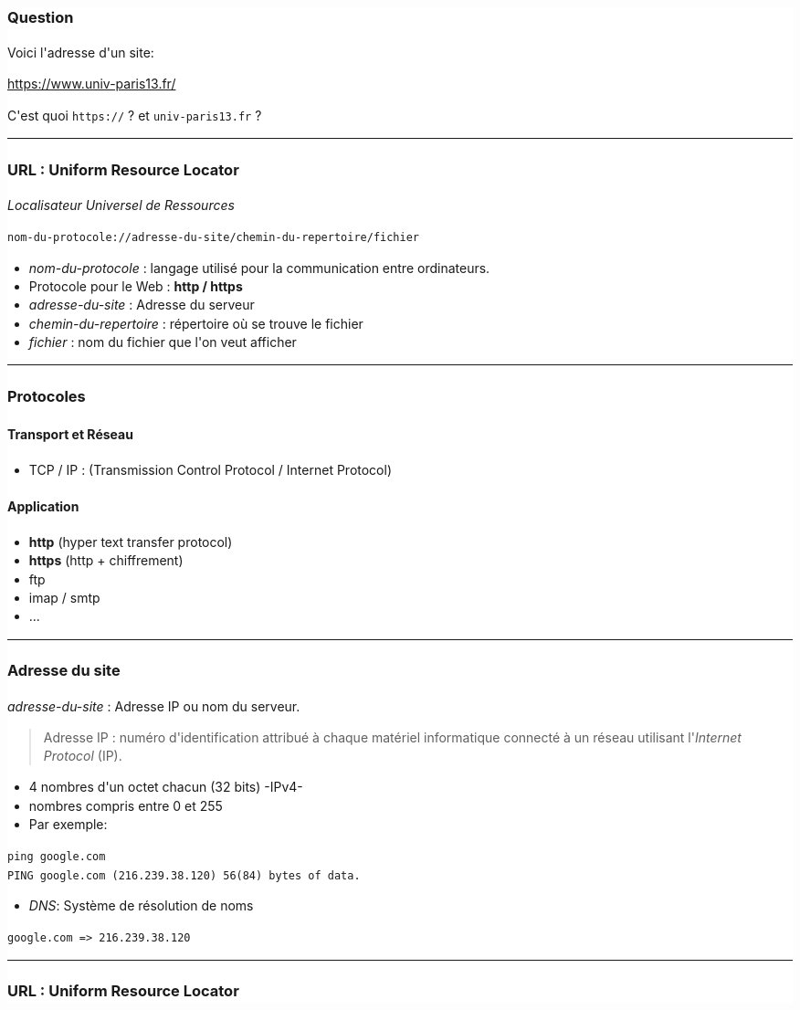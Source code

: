### Question
Voici l'adresse d'un site:

https://www.univ-paris13.fr/

C'est quoi `https://` ? et `univ-paris13.fr` ?

---
### URL : Uniform Resource Locator
_Localisateur Universel de Ressources_

`nom-du-protocole://adresse-du-site/chemin-du-repertoire/fichier`

- _nom-du-protocole_ : langage utilisé pour la communication entre ordinateurs.
- Protocole pour le Web : __http / https__
- _adresse-du-site_ : Adresse du serveur 
- _chemin-du-repertoire_ : répertoire où se trouve le fichier
- _fichier_ : nom du fichier que l'on veut afficher

---
### Protocoles 
#### Transport et Réseau
-  TCP / IP  : (Transmission Control Protocol / Internet Protocol) 

#### Application 
- __http__ (hyper text transfer protocol) 
- __https__ (http + chiffrement)
- ftp
- imap / smtp
- ...
---
### Adresse du site

_adresse-du-site_ : Adresse IP ou nom du serveur. 

> Adresse IP : numéro d'identification attribué à chaque matériel informatique   connecté à un réseau utilisant l'_Internet Protocol_ (IP). 
- 4 nombres d'un octet chacun (32 bits) -IPv4-
- nombres compris entre 0 et 255
- Par exemple: 

```
ping google.com
PING google.com (216.239.38.120) 56(84) bytes of data.
```
- _DNS_: Système de résolution de noms 

``` 
google.com => 216.239.38.120
```
---
### URL : Uniform Resource Locator
